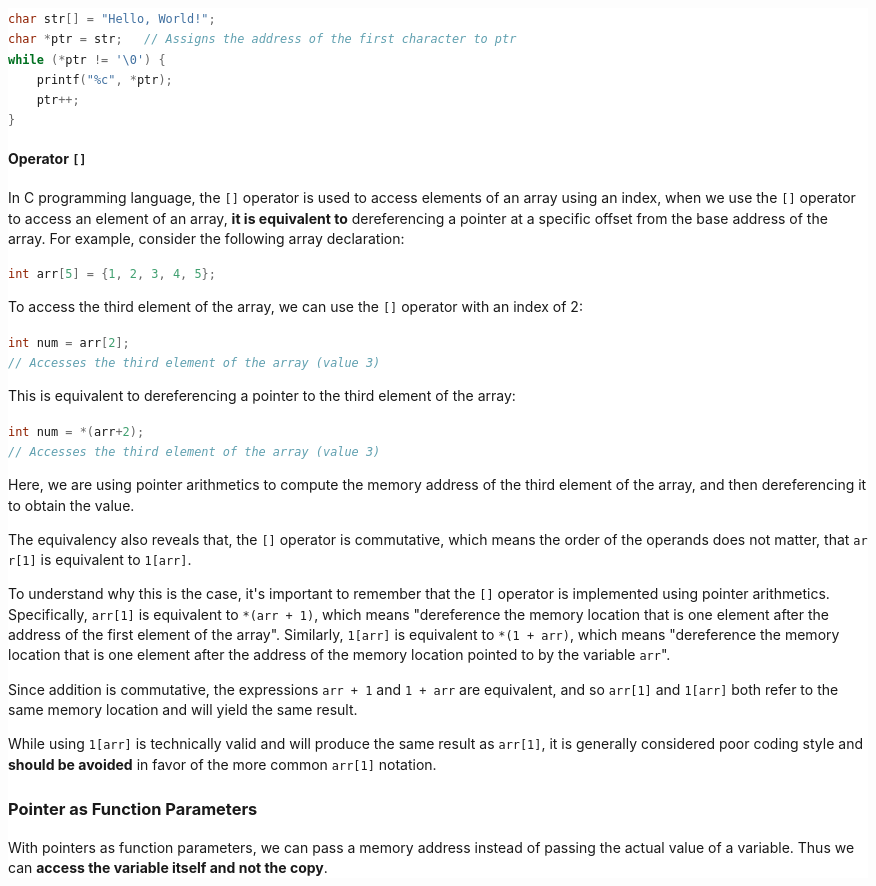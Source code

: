 ```c
char str[] = "Hello, World!";
char *ptr = str;   // Assigns the address of the first character to ptr
while (*ptr != '\0') {
    printf("%c", *ptr);
    ptr++;
}
```

#### Operator `[]`

In C programming language, the `[]` operator is used to access elements of an array using an index, when we use the `[]` operator to access an element of an array, **it is equivalent to** dereferencing a pointer at a specific offset from the base address of the array. For example, consider the following array declaration:

```c
int arr[5] = {1, 2, 3, 4, 5};
```

To access the third element of the array, we can use the `[]` operator with an index of 2:

```c
int num = arr[2];   
// Accesses the third element of the array (value 3)
```

This is equivalent to dereferencing a pointer to the third element of the array:

```c
int num = *(arr+2);   
// Accesses the third element of the array (value 3)
```

Here, we are using pointer arithmetics to compute the memory address of the third element of the array, and then dereferencing it to obtain the value.

The equivalency also reveals that, the `[]` operator is commutative, which means the order of the operands does not matter, that `arr[1]` is equivalent to `1[arr]`.

To understand why this is the case, it's important to remember that the `[]` operator is implemented using pointer arithmetics. Specifically, `arr[1]` is equivalent to `*(arr + 1)`, which means "dereference the memory location that is one element after the address of the first element of the array". Similarly, `1[arr]` is equivalent to `*(1 + arr)`, which means "dereference the memory location that is one element after the address of the memory location pointed to by the variable `arr`".

Since addition is commutative, the expressions `arr + 1` and `1 + arr` are equivalent, and so `arr[1]` and `1[arr]` both refer to the same memory location and will yield the same result.

While using `1[arr]` is technically valid and will produce the same result as `arr[1]`, it is generally considered poor coding style and **should be avoided** in favor of the more common `arr[1]` notation.

### Pointer as Function Parameters

With pointers as function parameters, we can pass a memory address instead of passing the actual value of a variable. Thus we can **access the variable itself and not the copy**.
